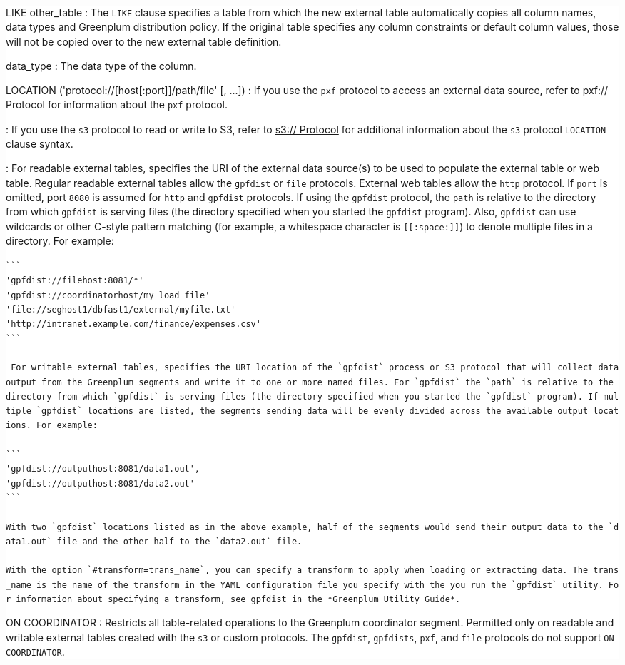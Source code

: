 LIKE other_table
:   The `LIKE` clause specifies a table from which the new external table automatically copies all column names, data types and Greenplum distribution policy. If the original table specifies any column constraints or default column values, those will not be copied over to the new external table definition.

data_type
:   The data type of the column.

LOCATION ('protocol://[host[:port]]/path/file' [, ...])
:   If you use the `pxf` protocol to access an external data source, refer to pxf:// Protocol for information about the `pxf` protocol.

:   If you use the `s3` protocol to read or write to S3, refer to [s3:// Protocol](../../admin_guide/external/g-s3-protocol.html#amazon-emr/section_stk_c2r_kx) for additional information about the `s3` protocol `LOCATION` clause syntax.

:   For readable external tables, specifies the URI of the external data source(s) to be used to populate the external table or web table. Regular readable external tables allow the `gpfdist` or `file` protocols. External web tables allow the `http` protocol. If `port` is omitted, port `8080` is assumed for `http` and `gpfdist` protocols. If using the `gpfdist` protocol, the `path` is relative to the directory from which `gpfdist` is serving files (the directory specified when you started the `gpfdist` program). Also, `gpfdist` can use wildcards or other C-style pattern matching (for example, a whitespace character is `[[:space:]]`) to denote multiple files in a directory. For example:

    ```
    'gpfdist://filehost:8081/*'
    'gpfdist://coordinatorhost/my_load_file'
    'file://seghost1/dbfast1/external/myfile.txt'
    'http://intranet.example.com/finance/expenses.csv'
    ```

     For writable external tables, specifies the URI location of the `gpfdist` process or S3 protocol that will collect data output from the Greenplum segments and write it to one or more named files. For `gpfdist` the `path` is relative to the directory from which `gpfdist` is serving files (the directory specified when you started the `gpfdist` program). If multiple `gpfdist` locations are listed, the segments sending data will be evenly divided across the available output locations. For example:

    ```
    'gpfdist://outputhost:8081/data1.out',
    'gpfdist://outputhost:8081/data2.out'
    ```

    With two `gpfdist` locations listed as in the above example, half of the segments would send their output data to the `data1.out` file and the other half to the `data2.out` file.

    With the option `#transform=trans_name`, you can specify a transform to apply when loading or extracting data. The trans_name is the name of the transform in the YAML configuration file you specify with the you run the `gpfdist` utility. For information about specifying a transform, see gpfdist in the *Greenplum Utility Guide*.

ON COORDINATOR
:   Restricts all table-related operations to the Greenplum coordinator segment. Permitted only on readable and writable external tables created with the `s3` or custom protocols. The `gpfdist`, `gpfdists`, `pxf`, and `file` protocols do not support `ON COORDINATOR`.
